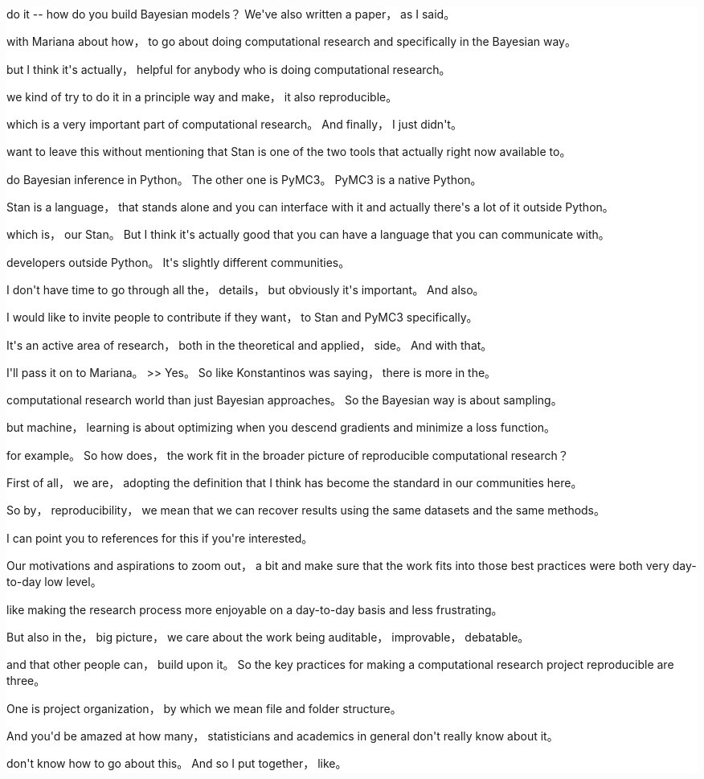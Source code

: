  do it -- how do you build Bayesian models？ We've also written a paper， as I said。

 with Mariana about how， to go about doing computational research and specifically in the Bayesian way。

 but I think it's actually， helpful for anybody who is doing computational research。

 we kind of try to do it in a principle way and make， it also reproducible。

 which is a very important part of computational research。 And finally， I just didn't。

 want to leave this without mentioning that Stan is one of the two tools that actually right now available to。

 do Bayesian inference in Python。 The other one is PyMC3。 PyMC3 is a native Python。

 Stan is a language， that stands alone and you can interface with it and actually there's a lot of it outside Python。

 which is， our Stan。 But I think it's actually good that you can have a language that you can communicate with。

 developers outside Python。 It's slightly different communities。

 I don't have time to go through all the， details， but obviously it's important。 And also。

 I would like to invite people to contribute if they want， to Stan and PyMC3 specifically。

 It's an active area of research， both in the theoretical and applied， side。 And with that。

 I'll pass it on to Mariana。 >> Yes。 So like Konstantinos was saying， there is more in the。

 computational research world than just Bayesian approaches。 So the Bayesian way is about sampling。

 but machine， learning is about optimizing when you descend gradients and minimize a loss function。

 for example。 So how does， the work fit in the broader picture of reproducible computational research？

 First of all， we are， adopting the definition that I think has become the standard in our communities here。

 So by， reproducibility， we mean that we can recover results using the same datasets and the same methods。

 I can point you to references for this if you're interested。

 Our motivations and aspirations to zoom out， a bit and make sure that the work fits into those best practices were both very day-to-day low level。

 like making the research process more enjoyable on a day-to-day basis and less frustrating。

 But also in the， big picture， we care about the work being auditable， improvable， debatable。

 and that other people can， build upon it。 So the key practices for making a computational research project reproducible are three。

 One is project organization， by which we mean file and folder structure。

 And you'd be amazed at how many， statisticians and academics in general don't really know about it。

 don't know how to go about this。 And so I put together， like。
